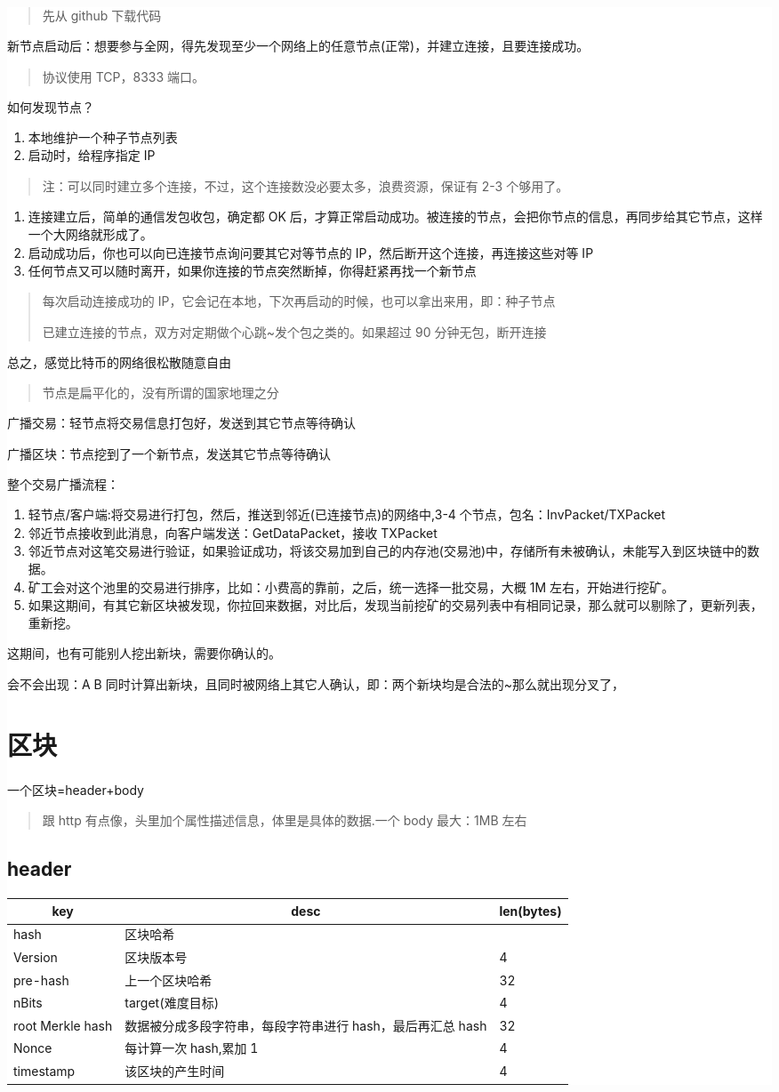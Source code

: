 > 先从 github 下载代码

新节点启动后：想要参与全网，得先发现至少一个网络上的任意节点\(正常\)，并建立连接，且要连接成功。

> 协议使用 TCP，8333 端口。

如何发现节点？

1. 本地维护一个种子节点列表
2. 启动时，给程序指定 IP

> 注：可以同时建立多个连接，不过，这个连接数没必要太多，浪费资源，保证有 2\-3 个够用了。

1. 连接建立后，简单的通信发包收包，确定都 OK 后，才算正常启动成功。被连接的节点，会把你节点的信息，再同步给其它节点，这样一个大网络就形成了。
2. 启动成功后，你也可以向已连接节点询问要其它对等节点的 IP，然后断开这个连接，再连接这些对等 IP
3. 任何节点又可以随时离开，如果你连接的节点突然断掉，你得赶紧再找一个新节点

> 每次启动连接成功的 IP，它会记在本地，下次再启动的时候，也可以拿出来用，即：种子节点
>
> 已建立连接的节点，双方对定期做个心跳~发个包之类的。如果超过 90 分钟无包，断开连接

总之，感觉比特币的网络很松散随意自由

> 节点是扁平化的，没有所谓的国家地理之分

广播交易：轻节点将交易信息打包好，发送到其它节点等待确认

广播区块：节点挖到了一个新节点，发送其它节点等待确认

整个交易广播流程：

1. 轻节点/客户端:将交易进行打包，然后，推送到邻近\(已连接节点\)的网络中,3\-4 个节点，包名：InvPacket/TXPacket
2. 邻近节点接收到此消息，向客户端发送：GetDataPacket，接收 TXPacket
3. 邻近节点对这笔交易进行验证，如果验证成功，将该交易加到自己的内存池\(交易池\)中，存储所有未被确认，未能写入到区块链中的数据。
4. 矿工会对这个池里的交易进行排序，比如：小费高的靠前，之后，统一选择一批交易，大概 1M 左右，开始进行挖矿。
5. 如果这期间，有其它新区块被发现，你拉回来数据，对比后，发现当前挖矿的交易列表中有相同记录，那么就可以剔除了，更新列表，重新挖。

这期间，也有可能别人挖出新块，需要你确认的。

会不会出现：A B 同时计算出新块，且同时被网络上其它人确认，即：两个新块均是合法的~那么就出现分叉了，

# 区块

一个区块=header\+body

> 跟 http 有点像，头里加个属性描述信息，体里是具体的数据.一个 body 最大：1MB 左右

## header

| key              | desc                                                       | len\(bytes\) |
| ---------------- | ---------------------------------------------------------- | ------------ |
| hash             | 区块哈希                                                   |              |
| Version          | 区块版本号                                                 | 4            |
| pre\-hash        | 上一个区块哈希                                             | 32           |
| nBits            | target\(难度目标\)                                         | 4            |
| root Merkle hash | 数据被分成多段字符串，每段字符串进行 hash，最后再汇总 hash | 32           |
| Nonce            | 每计算一次 hash,累加 1                                     | 4            |
| timestamp        | 该区块的产生时间                                           | 4            |
